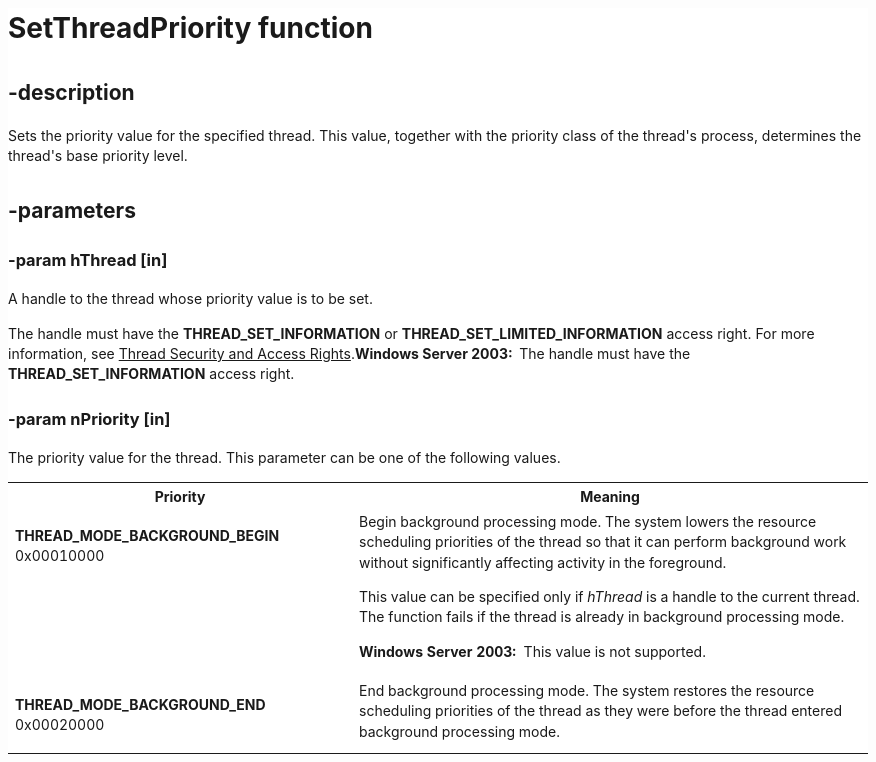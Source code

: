 
# SetThreadPriority function


## -description

Sets the priority value for the specified thread. This value, together with the priority class of the thread's process, determines the thread's base priority level.

## -parameters

### -param hThread [in]

A handle to the thread whose priority value is to be set.

The handle must have the <b>THREAD_SET_INFORMATION</b> or <b>THREAD_SET_LIMITED_INFORMATION</b> access right. For more information, see 
<a href="/windows/desktop/ProcThread/thread-security-and-access-rights">Thread Security and Access Rights</a>.<b>Windows Server 2003:  </b>The handle must have the <b>THREAD_SET_INFORMATION</b> access right.

### -param nPriority [in]

The priority value for the thread. This parameter can be one of the following values.

<table>
<tr>
<th>Priority</th>
<th>Meaning</th>
</tr>
<tr>
<td width="40%"><a id="THREAD_MODE_BACKGROUND_BEGIN"></a><a id="thread_mode_background_begin"></a><dl>
<dt><b>THREAD_MODE_BACKGROUND_BEGIN</b></dt>
<dt>0x00010000</dt>
</dl>
</td>
<td width="60%">
Begin background processing mode. The system lowers the resource scheduling priorities of the thread so that it can perform background work without significantly affecting activity in the foreground.

This value can be specified only if <i>hThread</i> is a handle to the current thread.  The function fails if the thread is already in background processing mode.

<b>Windows Server 2003:  </b>This value is not supported.

</td>
</tr>
<tr>
<td width="40%"><a id="THREAD_MODE_BACKGROUND_END"></a><a id="thread_mode_background_end"></a><dl>
<dt><b>THREAD_MODE_BACKGROUND_END</b></dt>
<dt>0x00020000</dt>
</dl>
</td>
<td width="60%">
End background processing mode. The system restores the resource scheduling priorities of the thread as they were before the thread entered background processing mode.
